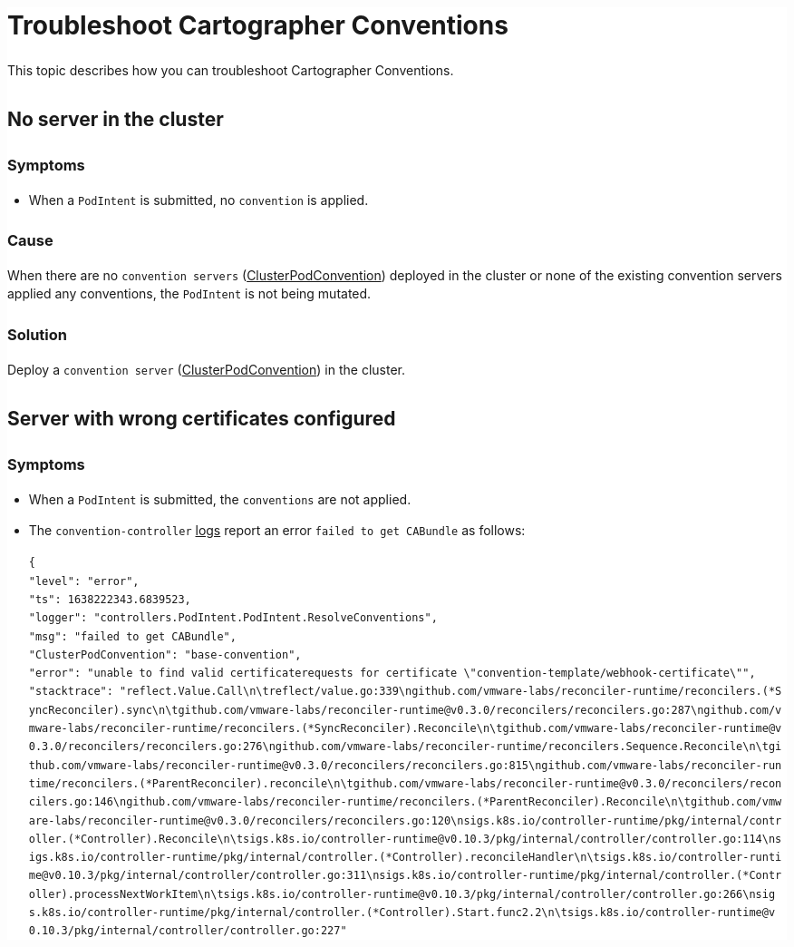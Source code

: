 # Troubleshoot Cartographer Conventions

This topic describes how you can troubleshoot Cartographer Conventions.

## <a id="no-server-in-cluster"></a> No server in the cluster

### Symptoms

+ When a `PodIntent` is submitted, no `convention` is applied.

### Cause

When there are no `convention servers` ([ClusterPodConvention](reference/cluster-pod-convention.md)) deployed in the cluster or none of the existing convention servers applied any conventions, the `PodIntent` is not being mutated.

### Solution

Deploy a `convention server` ([ClusterPodConvention](reference/cluster-pod-convention.md)) in the cluster.


## <a id="wrong-certificates-config"></a>Server with wrong certificates configured

### Symptoms

+ When a `PodIntent` is submitted, the `conventions` are not applied.
+ The `convention-controller` [logs](#gathering-logs) report an error `failed to get CABundle` as follows:

    ```console
    {
    "level": "error",
    "ts": 1638222343.6839523,
    "logger": "controllers.PodIntent.PodIntent.ResolveConventions",
    "msg": "failed to get CABundle",
    "ClusterPodConvention": "base-convention",
    "error": "unable to find valid certificaterequests for certificate \"convention-template/webhook-certificate\"",
    "stacktrace": "reflect.Value.Call\n\treflect/value.go:339\ngithub.com/vmware-labs/reconciler-runtime/reconcilers.(*SyncReconciler).sync\n\tgithub.com/vmware-labs/reconciler-runtime@v0.3.0/reconcilers/reconcilers.go:287\ngithub.com/vmware-labs/reconciler-runtime/reconcilers.(*SyncReconciler).Reconcile\n\tgithub.com/vmware-labs/reconciler-runtime@v0.3.0/reconcilers/reconcilers.go:276\ngithub.com/vmware-labs/reconciler-runtime/reconcilers.Sequence.Reconcile\n\tgithub.com/vmware-labs/reconciler-runtime@v0.3.0/reconcilers/reconcilers.go:815\ngithub.com/vmware-labs/reconciler-runtime/reconcilers.(*ParentReconciler).reconcile\n\tgithub.com/vmware-labs/reconciler-runtime@v0.3.0/reconcilers/reconcilers.go:146\ngithub.com/vmware-labs/reconciler-runtime/reconcilers.(*ParentReconciler).Reconcile\n\tgithub.com/vmware-labs/reconciler-runtime@v0.3.0/reconcilers/reconcilers.go:120\nsigs.k8s.io/controller-runtime/pkg/internal/controller.(*Controller).Reconcile\n\tsigs.k8s.io/controller-runtime@v0.10.3/pkg/internal/controller/controller.go:114\nsigs.k8s.io/controller-runtime/pkg/internal/controller.(*Controller).reconcileHandler\n\tsigs.k8s.io/controller-runtime@v0.10.3/pkg/internal/controller/controller.go:311\nsigs.k8s.io/controller-runtime/pkg/internal/controller.(*Controller).processNextWorkItem\n\tsigs.k8s.io/controller-runtime@v0.10.3/pkg/internal/controller/controller.go:266\nsigs.k8s.io/controller-runtime/pkg/internal/controller.(*Controller).Start.func2.2\n\tsigs.k8s.io/controller-runtime@v0.10.3/pkg/internal/controller/controller.go:227"
    ```
